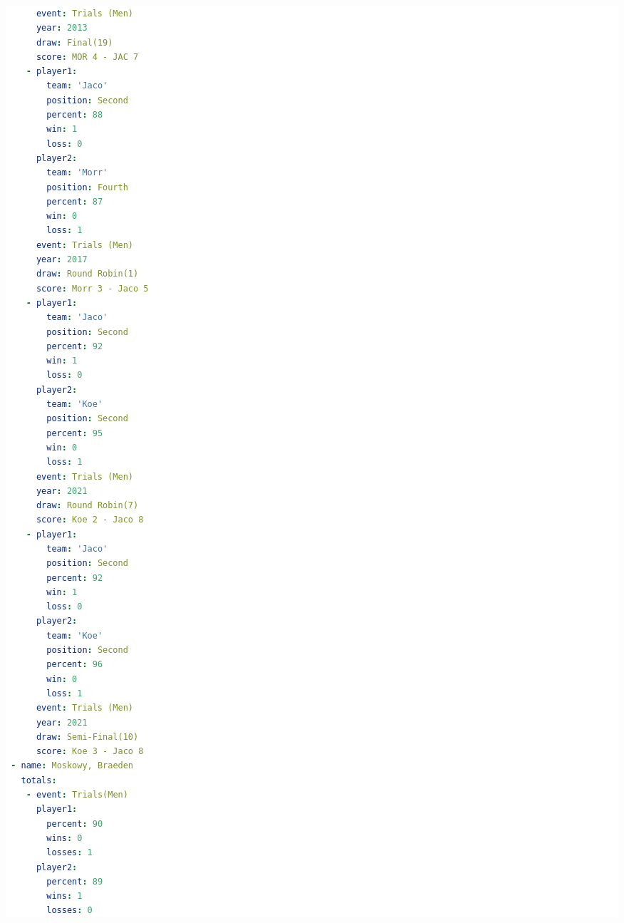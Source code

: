 ```yaml
      event: Trials (Men)
      year: 2013
      draw: Final(19)
      score: MOR 4 - JAC 7
    - player1:
        team: 'Jaco'
        position: Second
        percent: 88
        win: 1
        loss: 0
      player2:
        team: 'Morr'
        position: Fourth
        percent: 87
        win: 0
        loss: 1
      event: Trials (Men)
      year: 2017
      draw: Round Robin(1)
      score: Morr 3 - Jaco 5
    - player1:
        team: 'Jaco'
        position: Second
        percent: 92
        win: 1
        loss: 0
      player2:
        team: 'Koe'
        position: Second
        percent: 95
        win: 0
        loss: 1
      event: Trials (Men)
      year: 2021
      draw: Round Robin(7)
      score: Koe 2 - Jaco 8
    - player1:
        team: 'Jaco'
        position: Second
        percent: 92
        win: 1
        loss: 0
      player2:
        team: 'Koe'
        position: Second
        percent: 96
        win: 0
        loss: 1
      event: Trials (Men)
      year: 2021
      draw: Semi-Final(10)
      score: Koe 3 - Jaco 8
 - name: Moskowy, Braeden
   totals:
    - event: Trials(Men)
      player1:
        percent: 90
        wins: 0
        losses: 1
      player2:
        percent: 89
        wins: 1
        losses: 0
```
